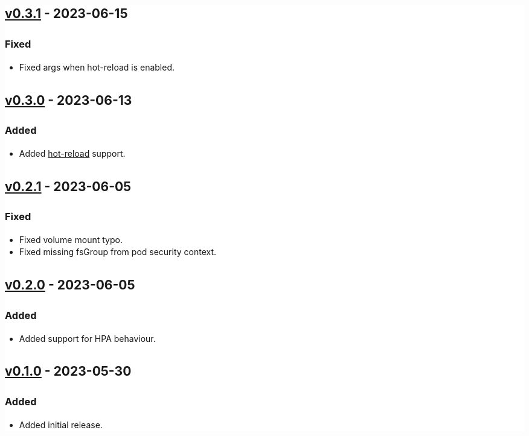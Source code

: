 ## [v0.3.1] - 2023-06-15

### Fixed

- Fixed args when hot-reload is enabled.

## [v0.3.0] - 2023-06-13

### Added

- Added [hot-reload](https://docs.fluentbit.io/manual/administration/hot-reload) support.

## [v0.2.1] - 2023-06-05

### Fixed

- Fixed volume mount typo.
- Fixed missing fsGroup from pod security context.

## [v0.2.0] - 2023-06-05

### Added

- Added support for HPA behaviour.

## [v0.1.0] - 2023-05-30

### Added

- Added initial release.


[UNRELEASED]: https://github.com/stevehipwell/helm-charts/tree/main/charts/fluent-bit-aggregator
[v0.15.10]: https://github.com/stevehipwell/helm-charts/releases/tag/fluent-bit-aggregator-0.15.10
[v0.15.9]: https://github.com/stevehipwell/helm-charts/releases/tag/fluent-bit-aggregator-0.15.9
[v0.15.8]: https://github.com/stevehipwell/helm-charts/releases/tag/fluent-bit-aggregator-0.15.8
[v0.15.7]: https://github.com/stevehipwell/helm-charts/releases/tag/fluent-bit-aggregator-0.15.7
[v0.15.6]: https://github.com/stevehipwell/helm-charts/releases/tag/fluent-bit-aggregator-0.15.6
[v0.15.5]: https://github.com/stevehipwell/helm-charts/releases/tag/fluent-bit-aggregator-0.15.5
[v0.15.4]: https://github.com/stevehipwell/helm-charts/releases/tag/fluent-bit-aggregator-0.15.4
[v0.15.3]: https://github.com/stevehipwell/helm-charts/releases/tag/fluent-bit-aggregator-0.15.3
[v0.15.2]: https://github.com/stevehipwell/helm-charts/releases/tag/fluent-bit-aggregator-0.15.2
[v0.15.1]: https://github.com/stevehipwell/helm-charts/releases/tag/fluent-bit-aggregator-0.15.1
[v0.15.0]: https://github.com/stevehipwell/helm-charts/releases/tag/fluent-bit-aggregator-0.15.0
[v0.14.7]: https://github.com/stevehipwell/helm-charts/releases/tag/fluent-bit-aggregator-0.14.7
[v0.14.6]: https://github.com/stevehipwell/helm-charts/releases/tag/fluent-bit-aggregator-0.14.6
[v0.14.5]: https://github.com/stevehipwell/helm-charts/releases/tag/fluent-bit-aggregator-0.14.5
[v0.14.4]: https://github.com/stevehipwell/helm-charts/releases/tag/fluent-bit-aggregator-0.14.4
[v0.14.3]: https://github.com/stevehipwell/helm-charts/releases/tag/fluent-bit-aggregator-0.14.3
[v0.14.2]: https://github.com/stevehipwell/helm-charts/releases/tag/fluent-bit-aggregator-0.14.2
[v0.14.1]: https://github.com/stevehipwell/helm-charts/releases/tag/fluent-bit-aggregator-0.14.1
[v0.14.0]: https://github.com/stevehipwell/helm-charts/releases/tag/fluent-bit-aggregator-0.14.0
[v0.13.0]: https://github.com/stevehipwell/helm-charts/releases/tag/fluent-bit-aggregator-0.13.0
[v0.12.0]: https://github.com/stevehipwell/helm-charts/releases/tag/fluent-bit-aggregator-0.12.0
[v0.11.0]: https://github.com/stevehipwell/helm-charts/releases/tag/fluent-bit-aggregator-0.11.0
[v0.10.0]: https://github.com/stevehipwell/helm-charts/releases/tag/fluent-bit-aggregator-0.10.0
[v0.9.0]: https://github.com/stevehipwell/helm-charts/releases/tag/fluent-bit-aggregator-0.9.0
[v0.8.0]: https://github.com/stevehipwell/helm-charts/releases/tag/fluent-bit-aggregator-0.8.0
[v0.7.1]: https://github.com/stevehipwell/helm-charts/releases/tag/fluent-bit-aggregator-0.7.1
[v0.7.0]: https://github.com/stevehipwell/helm-charts/releases/tag/fluent-bit-aggregator-0.7.0
[v0.6.0]: https://github.com/stevehipwell/helm-charts/releases/tag/fluent-bit-aggregator-0.6.0
[v0.5.1]: https://github.com/stevehipwell/helm-charts/releases/tag/fluent-bit-aggregator-0.5.1
[v0.5.0]: https://github.com/stevehipwell/helm-charts/releases/tag/fluent-bit-aggregator-0.5.0
[v0.4.0]: https://github.com/stevehipwell/helm-charts/releases/tag/fluent-bit-aggregator-0.4.0
[v0.3.5]: https://github.com/stevehipwell/helm-charts/releases/tag/fluent-bit-aggregator-0.3.5
[v0.3.4]: https://github.com/stevehipwell/helm-charts/releases/tag/fluent-bit-aggregator-0.3.4
[v0.3.3]: https://github.com/stevehipwell/helm-charts/releases/tag/fluent-bit-aggregator-0.3.3
[v0.3.2]: https://github.com/stevehipwell/helm-charts/releases/tag/fluent-bit-aggregator-0.3.2
[v0.3.1]: https://github.com/stevehipwell/helm-charts/releases/tag/fluent-bit-aggregator-0.3.1
[v0.3.0]: https://github.com/stevehipwell/helm-charts/releases/tag/fluent-bit-aggregator-0.3.0
[v0.2.1]: https://github.com/stevehipwell/helm-charts/releases/tag/fluent-bit-aggregator-0.2.1
[v0.2.0]: https://github.com/stevehipwell/helm-charts/releases/tag/fluent-bit-aggregator-0.2.0
[v0.1.0]: https://github.com/stevehipwell/helm-charts/releases/tag/fluent-bit-aggregator-0.1.0
